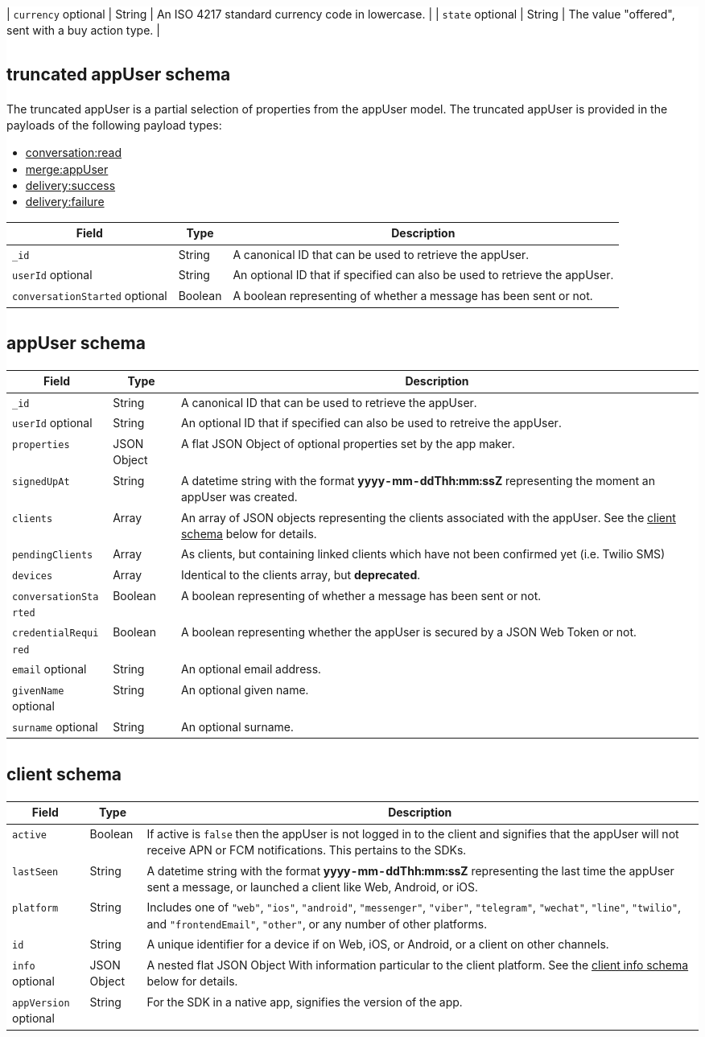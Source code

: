 | `currency` <span class="opt">optional</span> | String | An ISO 4217 standard currency code in lowercase.                                                          |
| `state` <span class="opt">optional</span> | String | The value "offered", sent with a buy action type.                                                     |

## truncated appUser schema
The truncated appUser is a partial selection of properties from the appUser model. The truncated appUser is provided in the payloads of the following payload types:
- [conversation:read](/guide/webhook-spec/#conversationread-payload)
- [merge:appUser](/guide/webhook-spec/#mergeappuser-payload)
- [delivery:success](/guide/webhook-spec/#deliverysuccess-payload)
- [delivery:failure](/guide/webhook-spec/#deliveryfailure-payload)


| Field | Type   | Description                                              |
|-------|--------|----------------------------------------------------------|
| `_id` | String | A canonical ID that can be used to retrieve the appUser. |
| `userId` <span class="opt">optional</span>    | String      | An optional ID that if specified can also be used to retrieve the appUser.                                                |
| `conversationStarted` <span class="opt">optional</span> | Boolean     | A boolean representing of whether a message has been sent or not.                                                         |


## appUser schema

| Field                                         | Type        | Description                                                                                                               |
|-----------------------------------------------|-------------|---------------------------------------------------------------------------------------------------------------------------|
| `_id`                                         | String      | A canonical ID that can be used to retrieve the appUser.                                                                  |
| `userId` <span class="opt">optional</span>    | String      | An optional ID that if specified can also be used to retreive the appUser.                                                |
| `properties`                                  | JSON Object | A flat JSON Object of optional properties set by the app maker.                                                           |
| `signedUpAt`                                  | String      | A datetime string with the format **yyyy-mm-ddThh:mm:ssZ** representing the moment an appUser was created.                |
| `clients`                                     | Array       | An array of JSON objects representing the clients associated with the appUser. See the [client schema](/guide/webhook-schema/#client-schema) below for details. |
| `pendingClients`                              | Array       | As clients, but containing linked clients which have not been confirmed yet (i.e. Twilio SMS)                             |
| `devices`                                     | Array       | Identical to the clients array, but **deprecated**.                                                                |
| `conversationStarted` | Boolean     | A boolean representing of whether a message has been sent or not.                                                         |
| `credentialRequired`                          | Boolean     | A boolean representing whether the appUser is secured by a JSON Web Token or not.                                         |
| `email` <span class="opt">optional</span>     | String      | An optional email address.                                                                                                |
| `givenName` <span class="opt">optional</span> | String      | An optional given name.                                                                                                   |
| `surname` <span class="opt">optional</span>   | String      | An optional surname.                                                                                                      |

## client schema

| Field                                          | Type        | Description                                                                                                                                    |
|------------------------------------------------|-------------|------------------------------------------------------------------------------------------------------------------------------------------------|
| `active`                                       | Boolean     | If active is `false` then the appUser is not logged in to the client and signifies that the appUser will not receive APN or FCM notifications. This pertains to the SDKs. |
| `lastSeen`                                     | String      | A datetime string with the format **yyyy-mm-ddThh:mm:ssZ** representing the last time the appUser sent a message, or launched a client like Web, Android, or iOS.  |
| `platform`                                     | String      | Includes one of `"web"`, `"ios"`, `"android"`, `"messenger"`, `"viber"`, `"telegram"`, `"wechat"`, `"line"`, `"twilio"`, and `"frontendEmail"`, `"other"`, or any number of other platforms. |
| `id`                                           | String      | A unique identifier for a device if on Web, iOS, or Android, or a client on other channels.                                                                                                                          |
| `info` <span class="opt">optional</span>       | JSON Object | A nested flat JSON Object With information particular to the client platform. See the [client info schema](/guide/webhook-schema/#client-info-schema) below for details.                  |
| `appVersion` <span class="opt">optional</span> | String      | For the SDK in a native app, signifies the version of the app.                                                                                  |